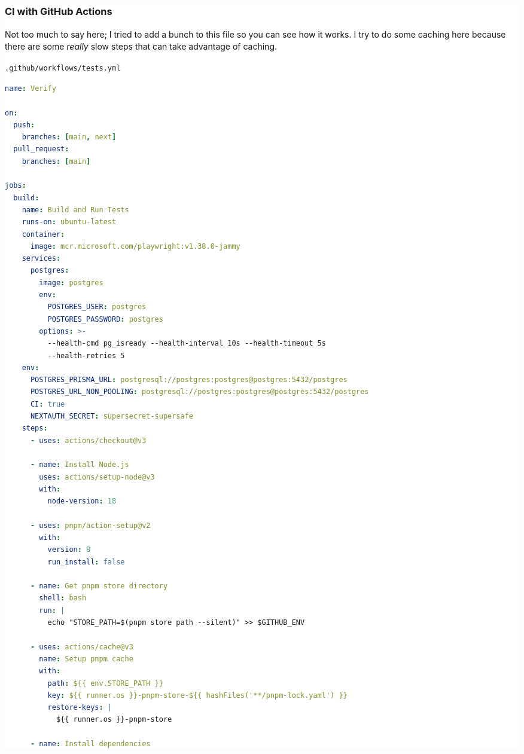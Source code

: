 ### CI with GitHub Actions

Not too much to say here; I tried to add a bunch to this file so you can see how
it works. I try to do some caching here because there are some _really_ slow
steps that can take advantage of caching.

`.github/workflows/tests.yml`

```yaml
name: Verify

on:
  push:
    branches: [main, next]
  pull_request:
    branches: [main]

jobs:
  build:
    name: Build and Run Tests
    runs-on: ubuntu-latest
    container:
      image: mcr.microsoft.com/playwright:v1.38.0-jammy
    services:
      postgres:
        image: postgres
        env:
          POSTGRES_USER: postgres
          POSTGRES_PASSWORD: postgres
        options: >-
          --health-cmd pg_isready --health-interval 10s --health-timeout 5s
          --health-retries 5
    env:
      POSTGRES_PRISMA_URL: postgresql://postgres:postgres@postgres:5432/postgres
      POSTGRES_URL_NON_POOLING: postgresql://postgres:postgres@postgres:5432/postgres
      CI: true
      NEXTAUTH_SECRET: supersecret-supersafe
    steps:
      - uses: actions/checkout@v3

      - name: Install Node.js
        uses: actions/setup-node@v3
        with:
          node-version: 18

      - uses: pnpm/action-setup@v2
        with:
          version: 8
          run_install: false

      - name: Get pnpm store directory
        shell: bash
        run: |
          echo "STORE_PATH=$(pnpm store path --silent)" >> $GITHUB_ENV

      - uses: actions/cache@v3
        name: Setup pnpm cache
        with:
          path: ${{ env.STORE_PATH }}
          key: ${{ runner.os }}-pnpm-store-${{ hashFiles('**/pnpm-lock.yaml') }}
          restore-keys: |
            ${{ runner.os }}-pnpm-store

      - name: Install dependencies
```